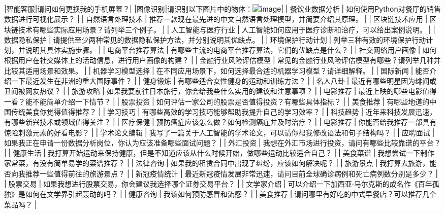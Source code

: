|智能客服|请问如何更换我的手机屏幕？|
|图像识别|请识别以下图片中的物体：![image](https://example.com/image.jpg)|
| 餐饮业数据分析             | 如何使用Python对餐厅的销售数据进行可视化展示？                        |
| 自然语言处理技术       | 推荐一款现在最先进的中文自然语言处理模型，并简要介绍其原理。        |
| 区块链技术应用           | 区块链技术有哪些实际应用场景？请列举三个例子。                  |
| 人工智能与医疗行业   | 人工智能如何应用于医疗诊断和治疗，可以给出案例说明。              |
| 数据隐私保护               | 请提供至少两种常见的数据隐私保护方法，并分别说明其优缺点。            |
| 环境保护行动计划         | 列举三种有效的环境保护行动计划，并说明其具体实施步骤。            |
| 电商平台推荐算法       | 有哪些主流的电商平台推荐算法，它们的优缺点是什么？              |
| 社交网络用户画像       | 如何根据用户在社交媒体上的活动信息，进行用户画像的构建？          |
| 金融行业风险评估模型 | 常见的金融行业风险评估模型有哪些？请列举几种并比较其适用场景和效果。 |
| 机器学习模型选择         | 在不同应用场景下，如何选择最合适的机器学习模型？请详细解释。    |
| 国际新闻 | 能否介绍一下最近发生在非洲的重大国际事件？ |
| 健身锻炼 | 有哪些适合女性健身的运动和训练方法？ |
| 名人八卦 | 最近有哪些明星因为绯闻或丑闻被网友热议？ |
| 旅游攻略 | 如果我要前往日本旅行，你会给我些什么实用的建议和注意事项？ |
| 电影推荐 | 最近上映的哪些电影值得一看？能不能简单介绍一下情节？ |
| 股票投资 | 如何评估一家公司的股票是否值得投资？有哪些具体指标？ |
| 美食推荐 | 有哪些地道的中国传统美食你觉得值得推荐？ |
| 学习技巧 | 有哪些高效的学习技巧能够帮助我提升自己的学习效率？ |
| 科技趋势 | 近年来科技发展迅速，有哪些新兴技术或领域值得关注？ |
| 医疗保健 | 预防癌症应该怎么做？如何检测癌症并及时治疗？ |
| 电影推荐                                         | 你能否给我推荐一部具有惊险刺激元素的好看电影？                                                                                                                                                                                                                                                                                                               |
| 学术论文编辑                                     | 我写了一篇关于人工智能的学术论文，可以请你帮我修改语法和句子结构吗？                                                                                                                                                                                                                                                                                             |
| 应聘面试                                         | 如果我正在申请一份数据分析岗位，你认为应该准备哪些面试问题？                                                                                                                                                                                                                                                                                                   |
| 外汇投资                                         | 我想在外汇市场进行投资，请问有哪些比较靠谱的平台？                                                                                                                                                                                                                                                                                                           |
| 健康生活                                         | 我打算开始运动来保持健康，但是不知道应该从什么时候开始，做哪些运动比较适合自己？                                                                                                                                                                                                                                                                               |
| 美食菜谱                                         | 我想尝试一下制作家常菜，有没有简单易学的菜谱推荐？                                                                                                                                                                                                                                                                                                             |
| 法律咨询                                         | 如果我的租赁合同中出现了纠纷，应该如何解决呢？                                                                                                                                                                                                                                                                                                                 |
| 旅游景点                                         | 我打算去旅游，能否向我推荐一些值得前往的旅游景点？                                                                                                                                                                                                                                                                                                             |
| 新冠疫情统计                                     | 最近新冠疫情发展非常迅速，请问目前全球确诊病例和死亡病例数分别是多少？                                                                                                                                                                                                                                                                                           |
| 股票交易                                         | 如果我想进行股票交易，你会建议我选择哪个证券交易平台？                                                                                                                                                                                                                                                                                                         |
| 文学家介绍                         | 可以介绍一下加西亚·马尔克斯的成名作《百年孤独》是如何在文学界引起轰动的吗？                                                                                                                                                                                                                                                                                                        |
| 健康咨询                           | 我该如何预防感冒和流感？                                                                                                                                                                                                                                                                                                                                                                |
| 美食推荐                           | 请问哪里有好吃的中式早餐店？可以推荐几个菜品吗？                                                                                                                                                                                                                                                                                                                                      |